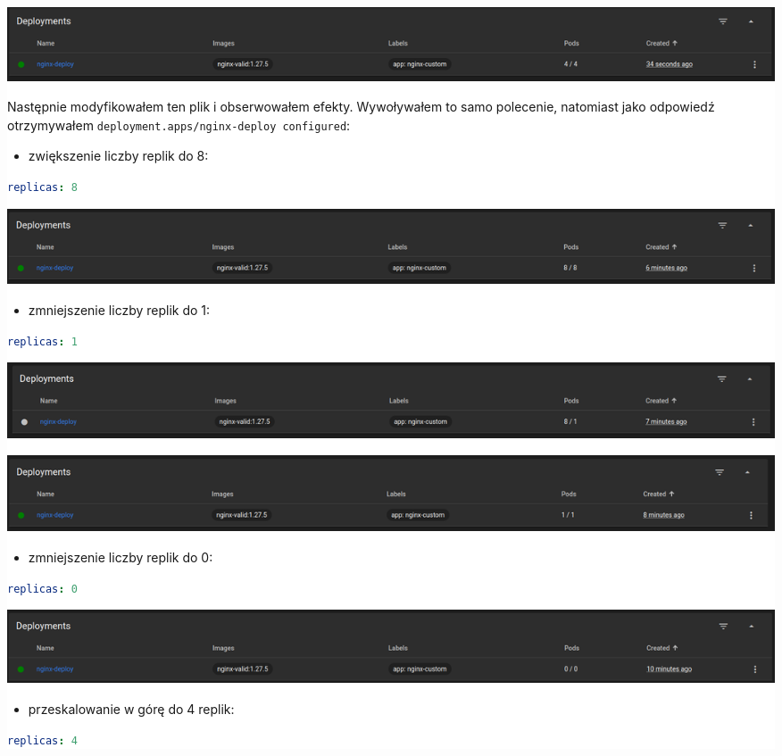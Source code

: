 ![](011-Class/ss/7.png)

Następnie modyfikowałem ten plik i obserwowałem efekty. Wywoływałem to samo polecenie, natomiast jako odpowiedź otrzymywałem `deployment.apps/nginx-deploy configured`:

- zwiększenie liczby replik do 8:

```yaml
replicas: 8
```
![](011-Class/ss/9.png)

- zmniejszenie liczby replik do 1:

```yaml
replicas: 1
```

![](011-Class/ss/10.png)

![](011-Class/ss/11.png)

- zmniejszenie liczby replik do 0:

```yaml
replicas: 0
```

![](011-Class/ss/12.png)

- przeskalowanie w górę do 4 replik:

```yaml
replicas: 4
```
